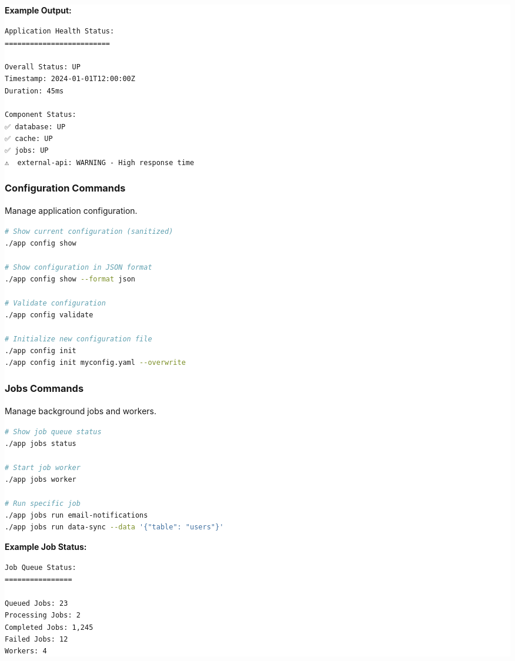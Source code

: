 **Example Output:**
```
Application Health Status:
=========================

Overall Status: UP
Timestamp: 2024-01-01T12:00:00Z
Duration: 45ms

Component Status:
✅ database: UP
✅ cache: UP
✅ jobs: UP
⚠️  external-api: WARNING - High response time
```

### Configuration Commands

Manage application configuration.

```bash
# Show current configuration (sanitized)
./app config show

# Show configuration in JSON format
./app config show --format json

# Validate configuration
./app config validate

# Initialize new configuration file
./app config init
./app config init myconfig.yaml --overwrite
```

### Jobs Commands

Manage background jobs and workers.

```bash
# Show job queue status
./app jobs status

# Start job worker
./app jobs worker

# Run specific job
./app jobs run email-notifications
./app jobs run data-sync --data '{"table": "users"}'
```

**Example Job Status:**
```
Job Queue Status:
================

Queued Jobs: 23
Processing Jobs: 2
Completed Jobs: 1,245
Failed Jobs: 12
Workers: 4
```

